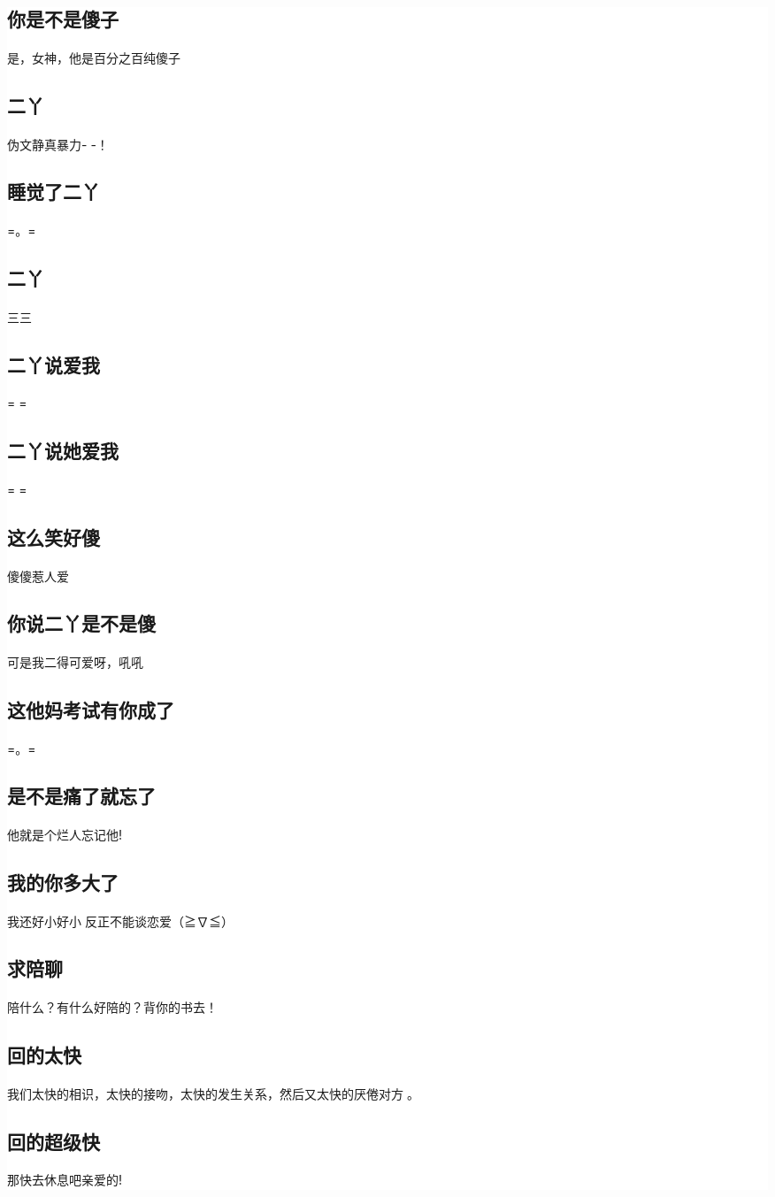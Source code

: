## 你是不是傻子
是，女神，他是百分之百纯傻子

## 二丫
伪文静真暴力- -！

## 睡觉了二丫
=。=

## 二丫
三三

## 二丫说爱我
= =

## 二丫说她爱我
= =

## 这么笑好傻
傻傻惹人爱

## 你说二丫是不是傻
可是我二得可爱呀，吼吼

## 这他妈考试有你成了
=。=

## 是不是痛了就忘了
他就是个烂人忘记他!

## 我的你多大了
我还好小好小 反正不能谈恋爱（≧∇≦）

## 求陪聊
陪什么？有什么好陪的？背你的书去！

## 回的太快
我们太快的相识，太快的接吻，太快的发生关系，然后又太快的厌倦对方 。

## 回的超级快
那快去休息吧亲爱的!
